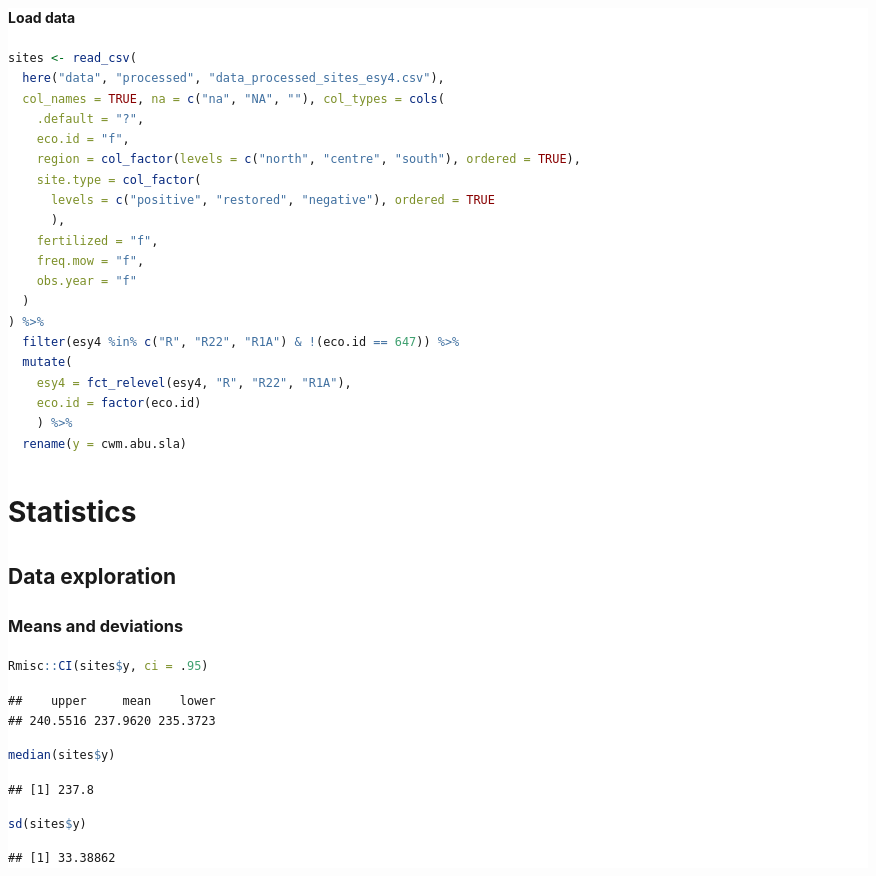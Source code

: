 #### Load data

``` r
sites <- read_csv(
  here("data", "processed", "data_processed_sites_esy4.csv"),
  col_names = TRUE, na = c("na", "NA", ""), col_types = cols(
    .default = "?",
    eco.id = "f",
    region = col_factor(levels = c("north", "centre", "south"), ordered = TRUE),
    site.type = col_factor(
      levels = c("positive", "restored", "negative"), ordered = TRUE
      ),
    fertilized = "f",
    freq.mow = "f",
    obs.year = "f"
  )
) %>%
  filter(esy4 %in% c("R", "R22", "R1A") & !(eco.id == 647)) %>%
  mutate(
    esy4 = fct_relevel(esy4, "R", "R22", "R1A"),
    eco.id = factor(eco.id)
    ) %>%
  rename(y = cwm.abu.sla)
```

# Statistics

## Data exploration

### Means and deviations

``` r
Rmisc::CI(sites$y, ci = .95)
```

    ##    upper     mean    lower 
    ## 240.5516 237.9620 235.3723

``` r
median(sites$y)
```

    ## [1] 237.8

``` r
sd(sites$y)
```

    ## [1] 33.38862
